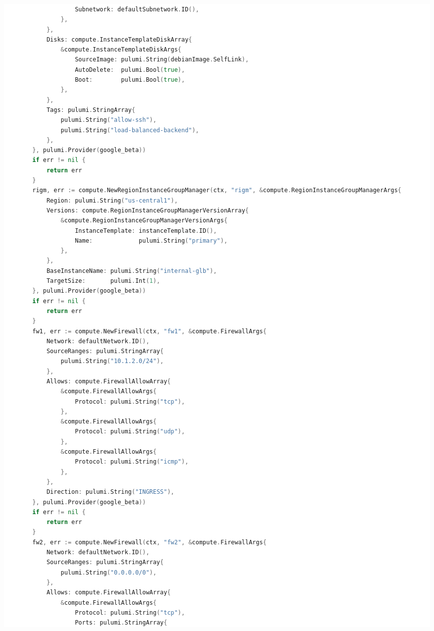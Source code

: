 ```go
					Subnetwork: defaultSubnetwork.ID(),
				},
			},
			Disks: compute.InstanceTemplateDiskArray{
				&compute.InstanceTemplateDiskArgs{
					SourceImage: pulumi.String(debianImage.SelfLink),
					AutoDelete:  pulumi.Bool(true),
					Boot:        pulumi.Bool(true),
				},
			},
			Tags: pulumi.StringArray{
				pulumi.String("allow-ssh"),
				pulumi.String("load-balanced-backend"),
			},
		}, pulumi.Provider(google_beta))
		if err != nil {
			return err
		}
		rigm, err := compute.NewRegionInstanceGroupManager(ctx, "rigm", &compute.RegionInstanceGroupManagerArgs{
			Region: pulumi.String("us-central1"),
			Versions: compute.RegionInstanceGroupManagerVersionArray{
				&compute.RegionInstanceGroupManagerVersionArgs{
					InstanceTemplate: instanceTemplate.ID(),
					Name:             pulumi.String("primary"),
				},
			},
			BaseInstanceName: pulumi.String("internal-glb"),
			TargetSize:       pulumi.Int(1),
		}, pulumi.Provider(google_beta))
		if err != nil {
			return err
		}
		fw1, err := compute.NewFirewall(ctx, "fw1", &compute.FirewallArgs{
			Network: defaultNetwork.ID(),
			SourceRanges: pulumi.StringArray{
				pulumi.String("10.1.2.0/24"),
			},
			Allows: compute.FirewallAllowArray{
				&compute.FirewallAllowArgs{
					Protocol: pulumi.String("tcp"),
				},
				&compute.FirewallAllowArgs{
					Protocol: pulumi.String("udp"),
				},
				&compute.FirewallAllowArgs{
					Protocol: pulumi.String("icmp"),
				},
			},
			Direction: pulumi.String("INGRESS"),
		}, pulumi.Provider(google_beta))
		if err != nil {
			return err
		}
		fw2, err := compute.NewFirewall(ctx, "fw2", &compute.FirewallArgs{
			Network: defaultNetwork.ID(),
			SourceRanges: pulumi.StringArray{
				pulumi.String("0.0.0.0/0"),
			},
			Allows: compute.FirewallAllowArray{
				&compute.FirewallAllowArgs{
					Protocol: pulumi.String("tcp"),
					Ports: pulumi.StringArray{
```